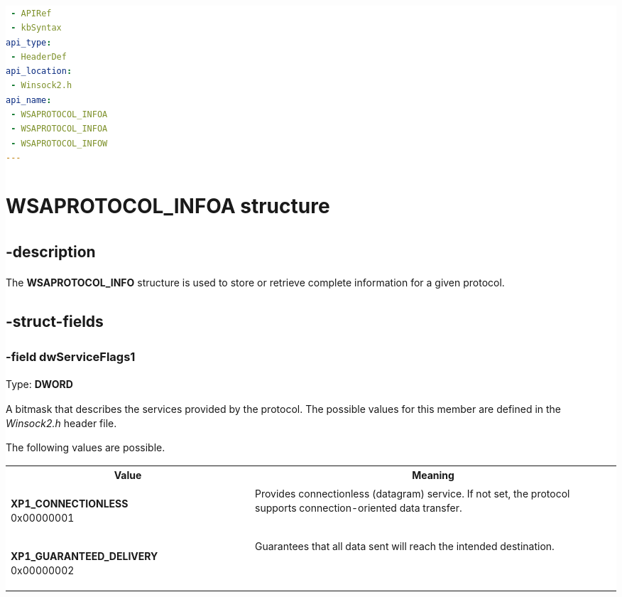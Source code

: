 ```yaml
 - APIRef
 - kbSyntax
api_type:
 - HeaderDef
api_location:
 - Winsock2.h
api_name:
 - WSAPROTOCOL_INFOA
 - WSAPROTOCOL_INFOA
 - WSAPROTOCOL_INFOW
---
```


# WSAPROTOCOL_INFOA structure


## -description

The 
<b>WSAPROTOCOL_INFO</b> structure is used to store or retrieve complete information for a given protocol.

## -struct-fields

### -field dwServiceFlags1

Type: <b>DWORD</b>

A bitmask that describes the services provided by the protocol. The possible values for this member are defined in the <i>Winsock2.h</i> header file. 

The following values are possible.  

<table>
<tr>
<th>Value</th>
<th>Meaning</th>
</tr>
<tr>
<td width="40%"><a id="XP1_CONNECTIONLESS"></a><a id="xp1_connectionless"></a><dl>
<dt><b>XP1_CONNECTIONLESS</b></dt>
<dt>0x00000001</dt>
</dl>
</td>
<td width="60%">
Provides connectionless (datagram) service. If not set, the protocol supports connection-oriented data transfer.

</td>
</tr>
<tr>
<td width="40%"><a id="XP1_GUARANTEED_DELIVERY"></a><a id="xp1_guaranteed_delivery"></a><dl>
<dt><b>XP1_GUARANTEED_DELIVERY</b></dt>
<dt>0x00000002</dt>
</dl>
</td>
<td width="60%">
Guarantees that all data sent will reach the intended destination.
